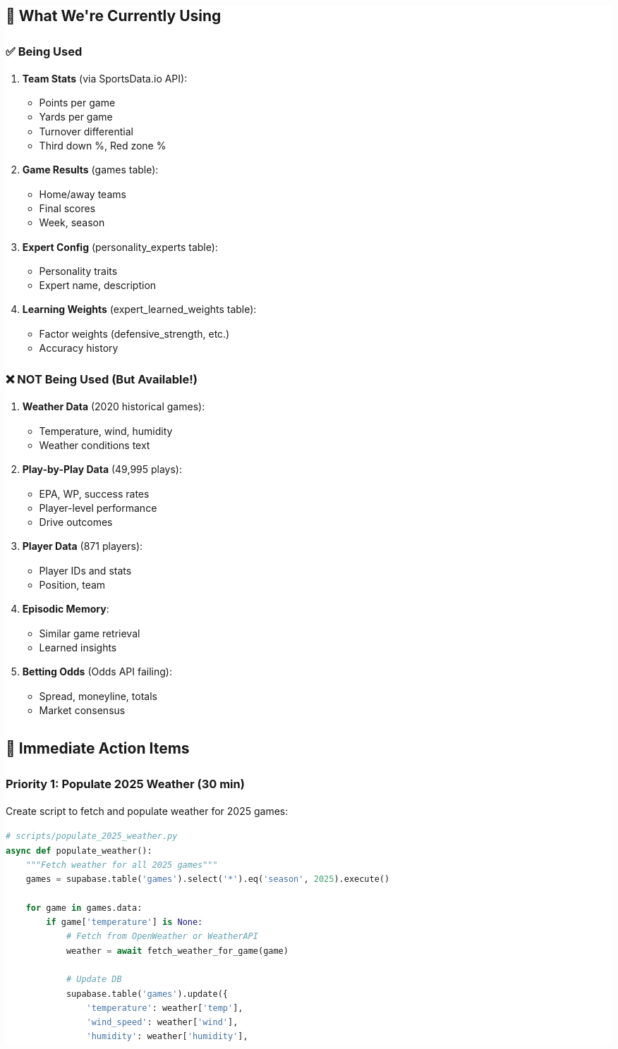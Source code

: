 ## 🎯 What We're Currently Using

### ✅ Being Used
1. **Team Stats** (via SportsData.io API):
   - Points per game
   - Yards per game
   - Turnover differential
   - Third down %, Red zone %

2. **Game Results** (games table):
   - Home/away teams
   - Final scores
   - Week, season

3. **Expert Config** (personality_experts table):
   - Personality traits
   - Expert name, description

4. **Learning Weights** (expert_learned_weights table):
   - Factor weights (defensive_strength, etc.)
   - Accuracy history

### ❌ NOT Being Used (But Available!)
1. **Weather Data** (2020 historical games):
   - Temperature, wind, humidity
   - Weather conditions text

2. **Play-by-Play Data** (49,995 plays):
   - EPA, WP, success rates
   - Player-level performance
   - Drive outcomes

3. **Player Data** (871 players):
   - Player IDs and stats
   - Position, team

4. **Episodic Memory**:
   - Similar game retrieval
   - Learned insights

5. **Betting Odds** (Odds API failing):
   - Spread, moneyline, totals
   - Market consensus

## 🚀 Immediate Action Items

### Priority 1: Populate 2025 Weather (30 min)
Create script to fetch and populate weather for 2025 games:

```python
# scripts/populate_2025_weather.py
async def populate_weather():
    """Fetch weather for all 2025 games"""
    games = supabase.table('games').select('*').eq('season', 2025).execute()

    for game in games.data:
        if game['temperature'] is None:
            # Fetch from OpenWeather or WeatherAPI
            weather = await fetch_weather_for_game(game)

            # Update DB
            supabase.table('games').update({
                'temperature': weather['temp'],
                'wind_speed': weather['wind'],
                'humidity': weather['humidity'],
```